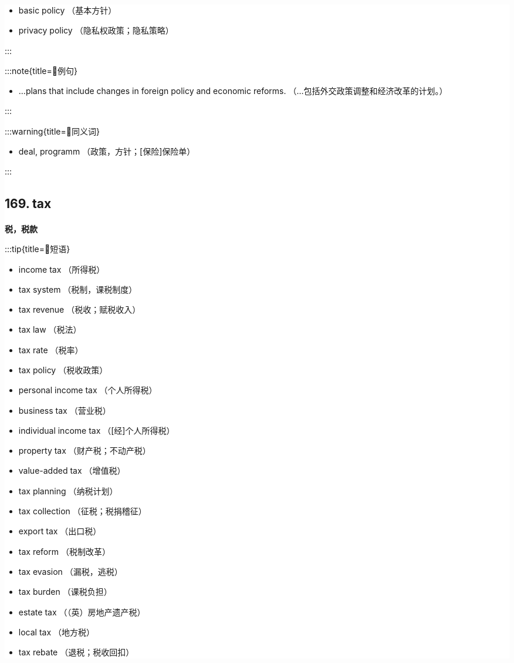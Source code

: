 - basic policy （基本方针）

- privacy policy （隐私权政策；隐私策略）

:::

:::note{title=🎤例句}

- ...plans that include changes in foreign policy and economic reforms. （…包括外交政策调整和经济改革的计划。）

:::

:::warning{title=🤔同义词}

- deal, programm （政策，方针；[保险]保险单）

:::


## 169. tax

**税，税款**

:::tip{title=🤩短语}

- income tax （所得税）

- tax system （税制，课税制度）

- tax revenue （税收；赋税收入）

- tax law （税法）

- tax rate （税率）

- tax policy （税收政策）

- personal income tax （个人所得税）

- business tax （营业税）

- individual income tax （[经]个人所得税）

- property tax （财产税；不动产税）

- value-added tax （增值税）

- tax planning （纳税计划）

- tax collection （征税；税捐稽征）

- export tax （出口税）

- tax reform （税制改革）

- tax evasion （漏税，逃税）

- tax burden （课税负担）

- estate tax （（英）房地产遗产税）

- local tax （地方税）

- tax rebate （退税；税收回扣）
